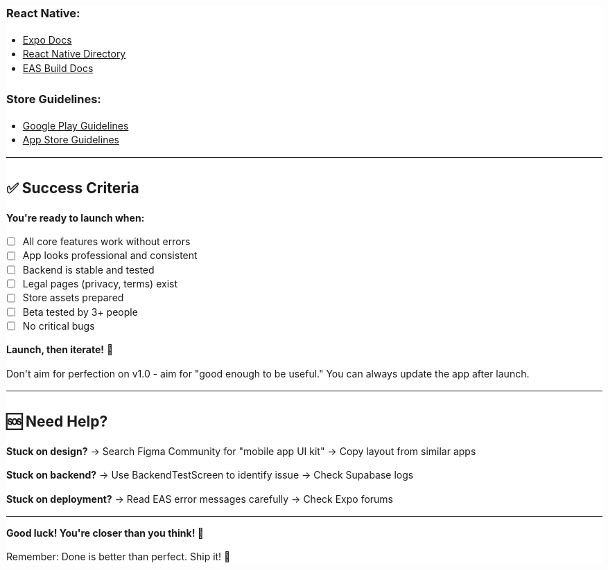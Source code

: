 ### **React Native:**
- [Expo Docs](https://docs.expo.dev/)
- [React Native Directory](https://reactnative.directory/)
- [EAS Build Docs](https://docs.expo.dev/build/introduction/)

### **Store Guidelines:**
- [Google Play Guidelines](https://support.google.com/googleplay/android-developer/answer/9898834)
- [App Store Guidelines](https://developer.apple.com/app-store/review/guidelines/)

---

## ✅ Success Criteria

**You're ready to launch when:**
- [ ] All core features work without errors
- [ ] App looks professional and consistent
- [ ] Backend is stable and tested
- [ ] Legal pages (privacy, terms) exist
- [ ] Store assets prepared
- [ ] Beta tested by 3+ people
- [ ] No critical bugs

**Launch, then iterate!** 🚀

Don't aim for perfection on v1.0 - aim for "good enough to be useful."
You can always update the app after launch.

---

## 🆘 Need Help?

**Stuck on design?**
→ Search Figma Community for "mobile app UI kit"
→ Copy layout from similar apps

**Stuck on backend?**
→ Use BackendTestScreen to identify issue
→ Check Supabase logs

**Stuck on deployment?**
→ Read EAS error messages carefully
→ Check Expo forums

---

**Good luck! You're closer than you think! 🎉**

Remember: Done is better than perfect. Ship it! 🚀

